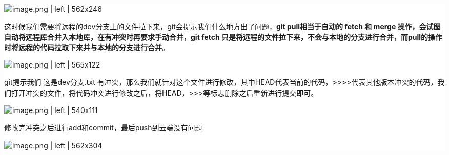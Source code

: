 ![image.png | left | 562x246](https://cdn.nlark.com/yuque/0/2018/png/84598/1534413410176-22f1f23d-83c7-4091-af1c-a8cd3e7c3451.png "")

这时候我们需要将远程的dev分支上的文件拉下来，git会提示我们什么地方出了问题，**git pull相当于自动的 fetch 和 merge 操作，会试图自动将远程库合并入本地库，在有冲突时再要求手动合并，git fetch 只是将远程的文件拉下来，不会与本地的分支进行合并，而pull的操作时将远程的代码拉取下来并与本地的分支进行合并**。

![image.png | left | 565x122](https://cdn.nlark.com/yuque/0/2018/png/84598/1534413677494-91bc4520-1ee6-435d-a3b2-c0d84e90c6cc.png "")

git提示我们 这是dev分支.txt 有冲突，那么我们就针对这个文件进行修改，其中HEAD代表当前的代码，>>>>代表其他版本冲突的代码，我们打开冲突的文件，将代码冲突进行修改之后，将HEAD，>>>等标志删除之后重新进行提交即可。

![image.png | left | 540x111](https://cdn.nlark.com/yuque/0/2018/png/84598/1534413852544-7c662ad0-d20b-4d1f-bd91-61d6e777e69f.png "")

修改完冲突之后进行add和commit，最后push到云端没有问题

![image.png | left | 562x304](https://cdn.nlark.com/yuque/0/2018/png/84598/1534473064442-cb4292a0-9b47-4f54-9787-68ac18019966.png "")


